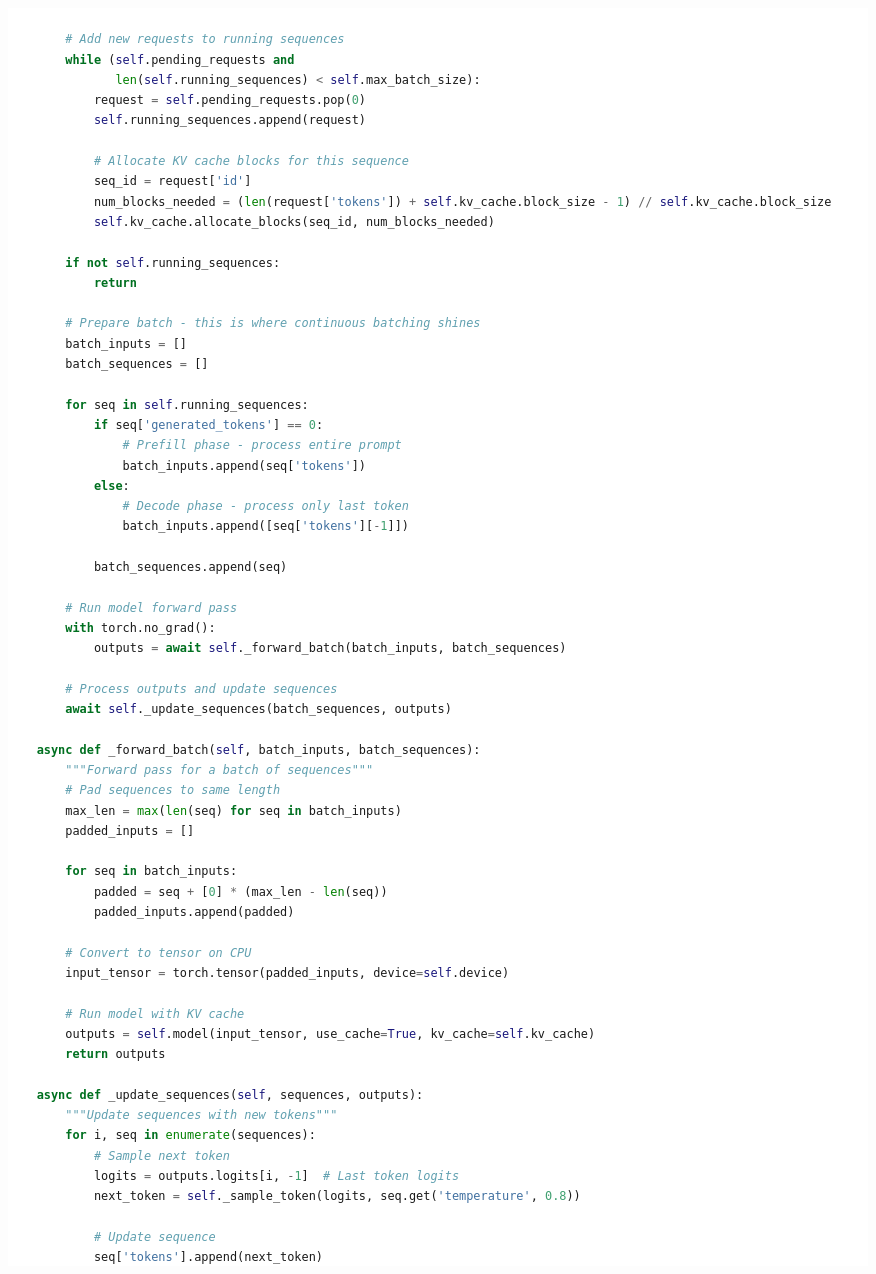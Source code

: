 ```python
        
        # Add new requests to running sequences
        while (self.pending_requests and 
               len(self.running_sequences) < self.max_batch_size):
            request = self.pending_requests.pop(0)
            self.running_sequences.append(request)
            
            # Allocate KV cache blocks for this sequence
            seq_id = request['id']
            num_blocks_needed = (len(request['tokens']) + self.kv_cache.block_size - 1) // self.kv_cache.block_size
            self.kv_cache.allocate_blocks(seq_id, num_blocks_needed)
        
        if not self.running_sequences:
            return
        
        # Prepare batch - this is where continuous batching shines
        batch_inputs = []
        batch_sequences = []
        
        for seq in self.running_sequences:
            if seq['generated_tokens'] == 0:
                # Prefill phase - process entire prompt
                batch_inputs.append(seq['tokens'])
            else:
                # Decode phase - process only last token
                batch_inputs.append([seq['tokens'][-1]])
            
            batch_sequences.append(seq)
        
        # Run model forward pass
        with torch.no_grad():
            outputs = await self._forward_batch(batch_inputs, batch_sequences)
        
        # Process outputs and update sequences
        await self._update_sequences(batch_sequences, outputs)
    
    async def _forward_batch(self, batch_inputs, batch_sequences):
        """Forward pass for a batch of sequences"""
        # Pad sequences to same length
        max_len = max(len(seq) for seq in batch_inputs)
        padded_inputs = []
        
        for seq in batch_inputs:
            padded = seq + [0] * (max_len - len(seq))
            padded_inputs.append(padded)
        
        # Convert to tensor on CPU
        input_tensor = torch.tensor(padded_inputs, device=self.device)
        
        # Run model with KV cache
        outputs = self.model(input_tensor, use_cache=True, kv_cache=self.kv_cache)
        return outputs
    
    async def _update_sequences(self, sequences, outputs):
        """Update sequences with new tokens"""
        for i, seq in enumerate(sequences):
            # Sample next token
            logits = outputs.logits[i, -1]  # Last token logits
            next_token = self._sample_token(logits, seq.get('temperature', 0.8))
            
            # Update sequence
            seq['tokens'].append(next_token)
```